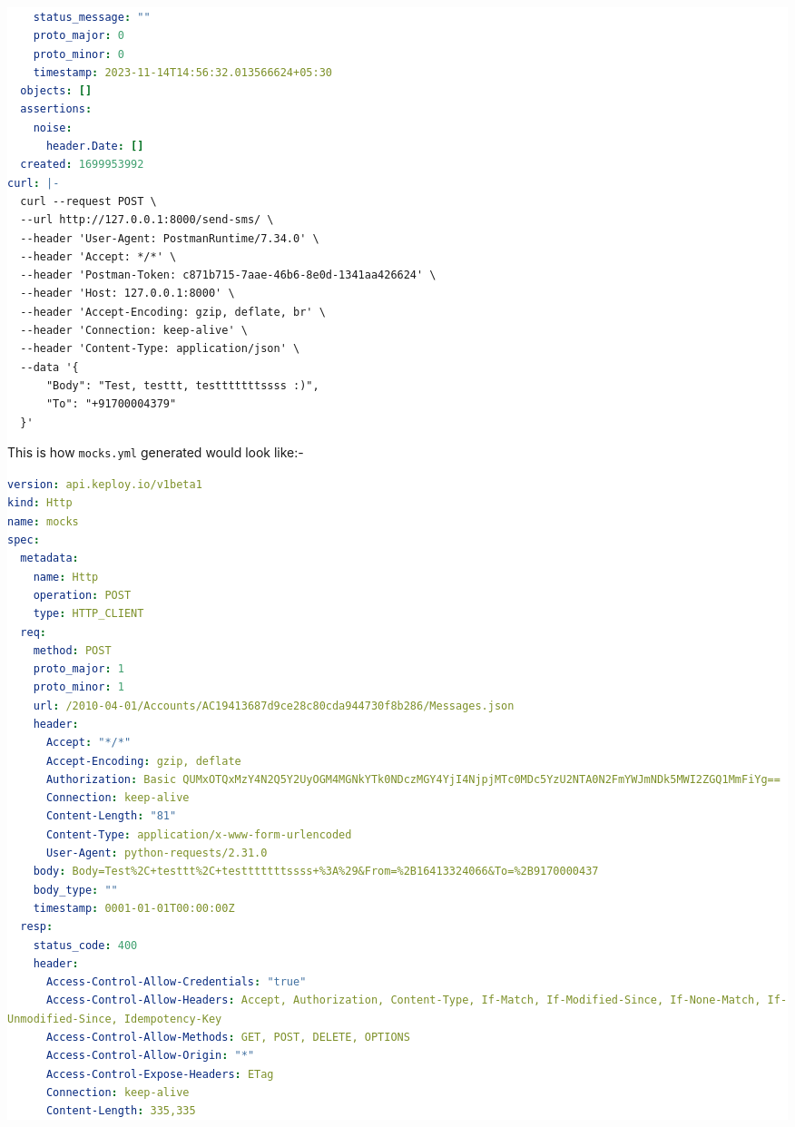 ```yaml
    status_message: ""
    proto_major: 0
    proto_minor: 0
    timestamp: 2023-11-14T14:56:32.013566624+05:30
  objects: []
  assertions:
    noise:
      header.Date: []
  created: 1699953992
curl: |-
  curl --request POST \
  --url http://127.0.0.1:8000/send-sms/ \
  --header 'User-Agent: PostmanRuntime/7.34.0' \
  --header 'Accept: */*' \
  --header 'Postman-Token: c871b715-7aae-46b6-8e0d-1341aa426624' \
  --header 'Host: 127.0.0.1:8000' \
  --header 'Accept-Encoding: gzip, deflate, br' \
  --header 'Connection: keep-alive' \
  --header 'Content-Type: application/json' \
  --data '{
      "Body": "Test, testtt, testttttttssss :)",
      "To": "+91700004379"
  }'
```

This is how `mocks.yml` generated would look like:-

```yaml
version: api.keploy.io/v1beta1
kind: Http
name: mocks
spec:
  metadata:
    name: Http
    operation: POST
    type: HTTP_CLIENT
  req:
    method: POST
    proto_major: 1
    proto_minor: 1
    url: /2010-04-01/Accounts/AC19413687d9ce28c80cda944730f8b286/Messages.json
    header:
      Accept: "*/*"
      Accept-Encoding: gzip, deflate
      Authorization: Basic QUMxOTQxMzY4N2Q5Y2UyOGM4MGNkYTk0NDczMGY4YjI4NjpjMTc0MDc5YzU2NTA0N2FmYWJmNDk5MWI2ZGQ1MmFiYg==
      Connection: keep-alive
      Content-Length: "81"
      Content-Type: application/x-www-form-urlencoded
      User-Agent: python-requests/2.31.0
    body: Body=Test%2C+testtt%2C+testttttttssss+%3A%29&From=%2B16413324066&To=%2B9170000437
    body_type: ""
    timestamp: 0001-01-01T00:00:00Z
  resp:
    status_code: 400
    header:
      Access-Control-Allow-Credentials: "true"
      Access-Control-Allow-Headers: Accept, Authorization, Content-Type, If-Match, If-Modified-Since, If-None-Match, If-Unmodified-Since, Idempotency-Key
      Access-Control-Allow-Methods: GET, POST, DELETE, OPTIONS
      Access-Control-Allow-Origin: "*"
      Access-Control-Expose-Headers: ETag
      Connection: keep-alive
      Content-Length: 335,335
```